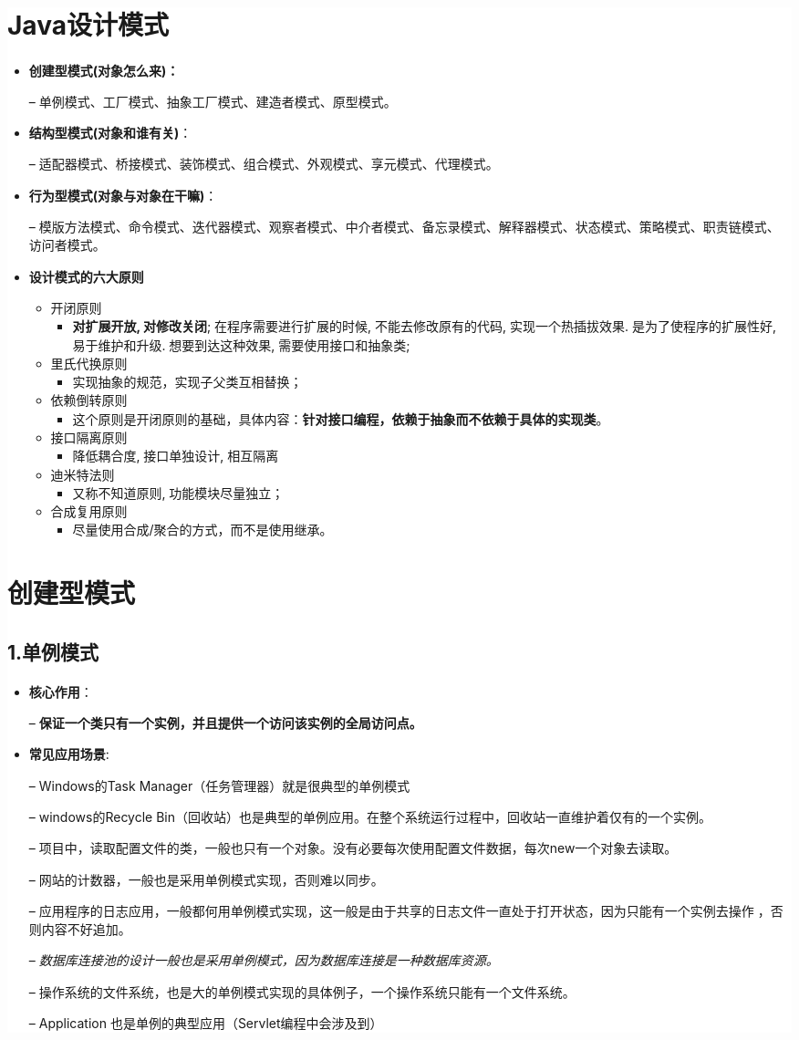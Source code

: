 # Java设计模式

- **创建型模式(对象怎么来)：** 

  – 单例模式、工厂模式、抽象工厂模式、建造者模式、原型模式。 

- **结构型模式(对象和谁有关)**： 

  – 适配器模式、桥接模式、装饰模式、组合模式、外观模式、享元模式、代理模式。 

- **行为型模式(对象与对象在干嘛)**： 

  – 模版方法模式、命令模式、迭代器模式、观察者模式、中介者模式、备忘录模式、解释器模式、状态模式、策略模式、职责链模式、访问者模式。

- **设计模式的六大原则**
  - 开闭原则
    - **对扩展开放, 对修改关闭**; 在程序需要进行扩展的时候, 不能去修改原有的代码, 实现一个热插拔效果. 是为了使程序的扩展性好, 易于维护和升级. 想要到达这种效果, 需要使用接口和抽象类;
  - 里氏代换原则
    - 实现抽象的规范，实现子父类互相替换；
  - 依赖倒转原则
    - 这个原则是开闭原则的基础，具体内容：**针对接口编程，依赖于抽象而不依赖于具体的实现类**。
  - 接口隔离原则
    - 降低耦合度, 接口单独设计, 相互隔离
  - 迪米特法则
    - 又称不知道原则, 功能模块尽量独立；
  - 合成复用原则
    - 尽量使用合成/聚合的方式，而不是使用继承。



# 创建型模式

## 1.单例模式

- **核心作用**： 

  – **保证一个类只有一个实例，并且提供一个访问该实例的全局访问点。** 

- **常见应用场景**:

  – Windows的Task Manager（任务管理器）就是很典型的单例模式 

  – windows的Recycle Bin（回收站）也是典型的单例应用。在整个系统运行过程中，回收站一直维护着仅有的一个实例。 

  – 项目中，读取配置文件的类，一般也只有一个对象。没有必要每次使用配置文件数据，每次new一个对象去读取。 

  – 网站的计数器，一般也是采用单例模式实现，否则难以同步。 

  – 应用程序的日志应用，一般都何用单例模式实现，这一般是由于共享的日志文件一直处于打开状态，因为只能有一个实例去操作 ，否则内容不好追加。 

  – *数据库连接池的设计一般也是采用单例模式，因为数据库连接是一种数据库资源。*

  – 操作系统的文件系统，也是大的单例模式实现的具体例子，一个操作系统只能有一个文件系统。 

  – Application 也是单例的典型应用（Servlet编程中会涉及到） 
